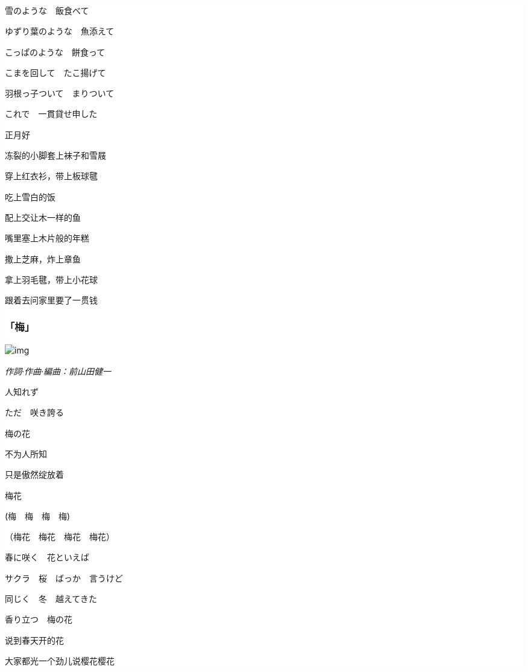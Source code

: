 雪のような　飯食べて

ゆずり葉のような　魚添えて

こっぱのような　餅食って

こまを回して　たこ揚げて

羽根っ子ついて　まりついて

これで　一貫貸せ申した

正月好

冻裂的小脚套上袜子和雪屐

穿上红衣衫，带上板球毽

吃上雪白的饭

配上交让木一样的鱼

嘴里塞上木片般的年糕

撒上芝麻，炸上章鱼

拿上羽毛毽，带上小花球

跟着去问家里要了一贯钱




### 「梅」
![img](http://ww1.sinaimg.cn/large/e17094f2gw1fas8155nd2j20dw0dsq4l.jpg)

*作詞·作曲·編曲：前山田健一*

人知れず

ただ　咲き誇る

梅の花

不为人所知

只是傲然绽放着

梅花

(梅　梅　梅　梅)

（梅花　梅花　梅花　梅花）

春に咲く　花といえば

サクラ　桜　ばっか　言うけど

同じく　冬　越えてきた

香り立つ　梅の花

说到春天开的花

大家都光一个劲儿说樱花樱花
